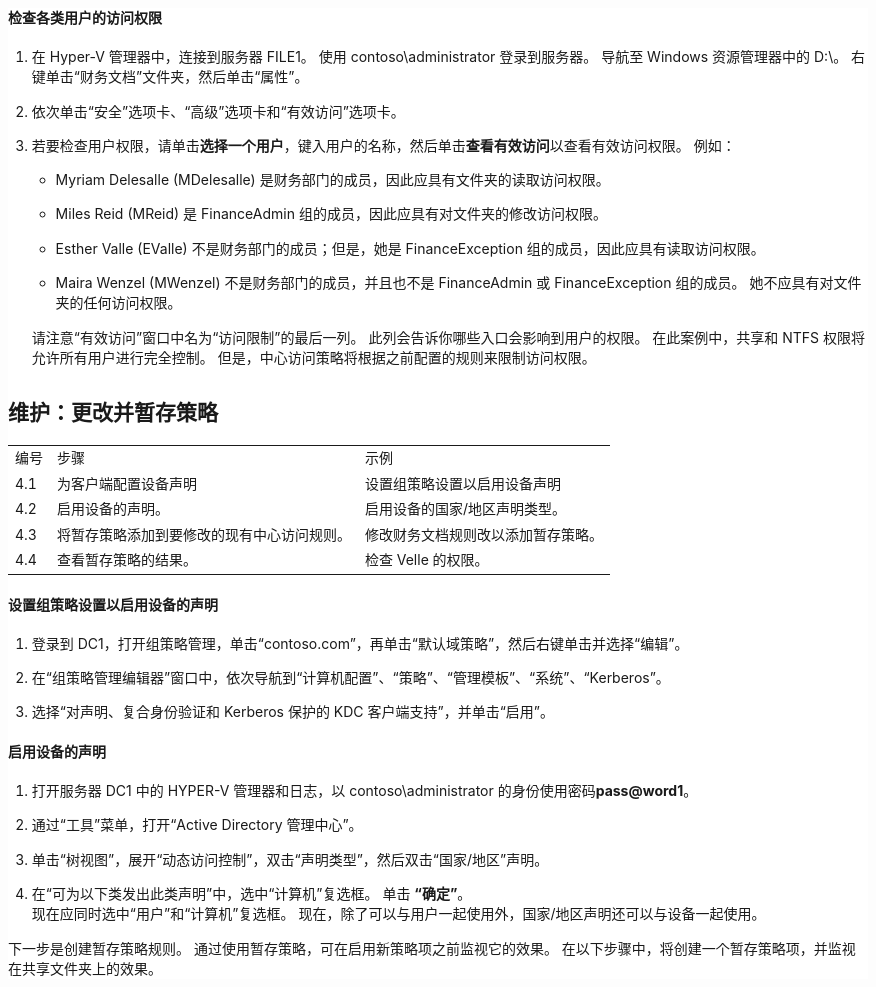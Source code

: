 #### <a name="to-examine-the-access-for-various-users"></a>检查各类用户的访问权限  
  
1.  在 Hyper-V 管理器中，连接到服务器 FILE1。 使用 contoso\administrator 登录到服务器。 导航至 Windows 资源管理器中的 D:\。 右键单击“财务文档”文件夹，然后单击“属性”。  
  
2.  依次单击“安全”选项卡、“高级”选项卡和“有效访问”选项卡。  
  
3.  若要检查用户权限，请单击**选择一个用户**，键入用户的名称，然后单击**查看有效访问**以查看有效访问权限。 例如：  
  
    -   Myriam Delesalle (MDelesalle) 是财务部门的成员，因此应具有文件夹的读取访问权限。  
  
    -   Miles Reid (MReid) 是 FinanceAdmin 组的成员，因此应具有对文件夹的修改访问权限。  
  
    -   Esther Valle (EValle) 不是财务部门的成员；但是，她是 FinanceException 组的成员，因此应具有读取访问权限。  
  
    -   Maira Wenzel (MWenzel) 不是财务部门的成员，并且也不是 FinanceAdmin 或 FinanceException 组的成员。 她不应具有对文件夹的任何访问权限。  
  
    请注意“有效访问”窗口中名为“访问限制”的最后一列。 此列会告诉你哪些入口会影响到用户的权限。 在此案例中，共享和 NTFS 权限将允许所有用户进行完全控制。 但是，中心访问策略将根据之前配置的规则来限制访问权限。  
  
## <a name="BKMK_1.5"></a>维护：更改并暂存策略  
  
||||  
|-|-|-|  
|编号|步骤|示例|  
|4.1|为客户端配置设备声明|设置组策略设置以启用设备声明|  
|4.2|启用设备的声明。|启用设备的国家/地区声明类型。|  
|4.3|将暂存策略添加到要修改的现有中心访问规则。|修改财务文档规则改以添加暂存策略。|  
|4.4|查看暂存策略的结果。|检查 Velle 的权限。|  
  
#### <a name="to-set-up-group-policy-setting-to-enable-claims-for-devices"></a>设置组策略设置以启用设备的声明  
  
1.  登录到 DC1，打开组策略管理，单击“contoso.com”，再单击“默认域策略”，然后右键单击并选择“编辑”。  
  
2.  在“组策略管理编辑器”窗口中，依次导航到“计算机配置”、“策略”、“管理模板”、“系统”、“Kerberos”。  
  
3.  选择“对声明、复合身份验证和 Kerberos 保护的 KDC 客户端支持”，并单击“启用”。  
  
#### <a name="to-enable-a-claim-for-devices"></a>启用设备的声明  
  
1.  打开服务器 DC1 中的 HYPER-V 管理器和日志，以 contoso\administrator 的身份使用密码**pass@word1**。  
  
2.  通过“工具”菜单，打开“Active Directory 管理中心”。  
  
3.  单击“树视图”，展开“动态访问控制”，双击“声明类型”，然后双击“国家/地区”声明。  
  
4.  在“可为以下类发出此类声明”中，选中“计算机”复选框。 单击 **“确定”**。   
    现在应同时选中“用户”和“计算机”复选框。 现在，除了可以与用户一起使用外，国家/地区声明还可以与设备一起使用。  
  
下一步是创建暂存策略规则。 通过使用暂存策略，可在启用新策略项之前监视它的效果。 在以下步骤中，将创建一个暂存策略项，并监视在共享文件夹上的效果。  
  